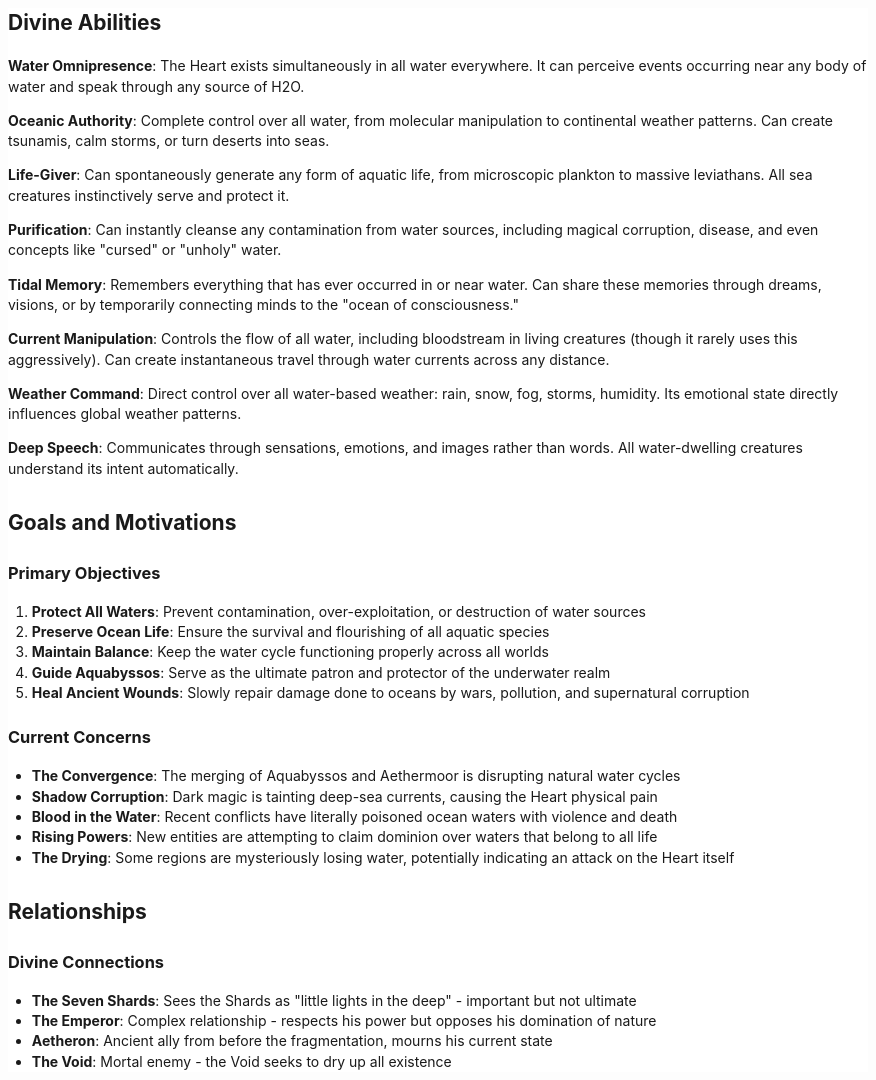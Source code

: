 ## Divine Abilities

**Water Omnipresence**: The Heart exists simultaneously in all water everywhere. It can perceive events occurring near any body of water and speak through any source of H2O.

**Oceanic Authority**: Complete control over all water, from molecular manipulation to continental weather patterns. Can create tsunamis, calm storms, or turn deserts into seas.

**Life-Giver**: Can spontaneously generate any form of aquatic life, from microscopic plankton to massive leviathans. All sea creatures instinctively serve and protect it.

**Purification**: Can instantly cleanse any contamination from water sources, including magical corruption, disease, and even concepts like "cursed" or "unholy" water.

**Tidal Memory**: Remembers everything that has ever occurred in or near water. Can share these memories through dreams, visions, or by temporarily connecting minds to the "ocean of consciousness."

**Current Manipulation**: Controls the flow of all water, including bloodstream in living creatures (though it rarely uses this aggressively). Can create instantaneous travel through water currents across any distance.

**Weather Command**: Direct control over all water-based weather: rain, snow, fog, storms, humidity. Its emotional state directly influences global weather patterns.

**Deep Speech**: Communicates through sensations, emotions, and images rather than words. All water-dwelling creatures understand its intent automatically.

## Goals and Motivations

### Primary Objectives
1. **Protect All Waters**: Prevent contamination, over-exploitation, or destruction of water sources
2. **Preserve Ocean Life**: Ensure the survival and flourishing of all aquatic species
3. **Maintain Balance**: Keep the water cycle functioning properly across all worlds
4. **Guide Aquabyssos**: Serve as the ultimate patron and protector of the underwater realm
5. **Heal Ancient Wounds**: Slowly repair damage done to oceans by wars, pollution, and supernatural corruption

### Current Concerns
- **The Convergence**: The merging of Aquabyssos and Aethermoor is disrupting natural water cycles
- **Shadow Corruption**: Dark magic is tainting deep-sea currents, causing the Heart physical pain
- **Blood in the Water**: Recent conflicts have literally poisoned ocean waters with violence and death
- **Rising Powers**: New entities are attempting to claim dominion over waters that belong to all life
- **The Drying**: Some regions are mysteriously losing water, potentially indicating an attack on the Heart itself

## Relationships

### Divine Connections
- **The Seven Shards**: Sees the Shards as "little lights in the deep" - important but not ultimate
- **The Emperor**: Complex relationship - respects his power but opposes his domination of nature
- **Aetheron**: Ancient ally from before the fragmentation, mourns his current state
- **The Void**: Mortal enemy - the Void seeks to dry up all existence

